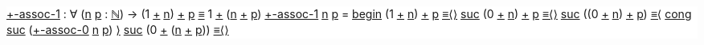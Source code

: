   <a id="11293" href="plfa.part1.https://agda.github.io/agda-stdlib/v1.1/Induction.html#11293" class="Function">+-assoc-1</a> <a id="11303" class="Symbol">:</a> <a id="11305" class="Symbol">∀</a> <a id="11307" class="Symbol">(</a><a id="11308" href="plfa.part1.https://agda.github.io/agda-stdlib/v1.1/Induction.html#11308" class="Bound">n</a> <a id="11310" href="plfa.part1.https://agda.github.io/agda-stdlib/v1.1/Induction.html#11310" class="Bound">p</a> <a id="11312" class="Symbol">:</a> <a id="11314" href="Agda.Builtin.Nat.html#165" class="Datatype">ℕ</a><a id="11315" class="Symbol">)</a> <a id="11317" class="Symbol">→</a> <a id="11319" class="Symbol">(</a><a id="11320" class="Number">1</a> <a id="11322" href="Agda.Builtin.Nat.html#298" class="Primitive Operator">+</a> <a id="11324" href="plfa.part1.https://agda.github.io/agda-stdlib/v1.1/Induction.html#11308" class="Bound">n</a><a id="11325" class="Symbol">)</a> <a id="11327" href="Agda.Builtin.Nat.html#298" class="Primitive Operator">+</a> <a id="11329" href="plfa.part1.https://agda.github.io/agda-stdlib/v1.1/Induction.html#11310" class="Bound">p</a> <a id="11331" href="Agda.Builtin.Equality.html#125" class="Datatype Operator">≡</a> <a id="11333" class="Number">1</a> <a id="11335" href="Agda.Builtin.Nat.html#298" class="Primitive Operator">+</a> <a id="11337" class="Symbol">(</a><a id="11338" href="plfa.part1.https://agda.github.io/agda-stdlib/v1.1/Induction.html#11308" class="Bound">n</a> <a id="11340" href="Agda.Builtin.Nat.html#298" class="Primitive Operator">+</a> <a id="11342" href="plfa.part1.https://agda.github.io/agda-stdlib/v1.1/Induction.html#11310" class="Bound">p</a><a id="11343" class="Symbol">)</a>
  <a id="11347" href="plfa.part1.https://agda.github.io/agda-stdlib/v1.1/Induction.html#11293" class="Function">+-assoc-1</a> <a id="11357" href="plfa.part1.https://agda.github.io/agda-stdlib/v1.1/Induction.html#11357" class="Bound">n</a> <a id="11359" href="plfa.part1.https://agda.github.io/agda-stdlib/v1.1/Induction.html#11359" class="Bound">p</a> <a id="11361" class="Symbol">=</a>
    <a id="11367" href="https://agda.github.io/agda-stdlib/v1.1/Relation.Binary.PropositionalEquality.Core.html#2597" class="Function Operator">begin</a>
      <a id="11379" class="Symbol">(</a><a id="11380" class="Number">1</a> <a id="11382" href="Agda.Builtin.Nat.html#298" class="Primitive Operator">+</a> <a id="11384" href="plfa.part1.https://agda.github.io/agda-stdlib/v1.1/Induction.html#11357" class="Bound">n</a><a id="11385" class="Symbol">)</a> <a id="11387" href="Agda.Builtin.Nat.html#298" class="Primitive Operator">+</a> <a id="11389" href="plfa.part1.https://agda.github.io/agda-stdlib/v1.1/Induction.html#11359" class="Bound">p</a>
    <a id="11395" href="https://agda.github.io/agda-stdlib/v1.1/Relation.Binary.PropositionalEquality.Core.html#2655" class="Function Operator">≡⟨⟩</a>
      <a id="11405" href="Agda.Builtin.Nat.html#196" class="InductiveConstructor">suc</a> <a id="11409" class="Symbol">(</a><a id="11410" class="Number">0</a> <a id="11412" href="Agda.Builtin.Nat.html#298" class="Primitive Operator">+</a> <a id="11414" href="plfa.part1.https://agda.github.io/agda-stdlib/v1.1/Induction.html#11357" class="Bound">n</a><a id="11415" class="Symbol">)</a> <a id="11417" href="Agda.Builtin.Nat.html#298" class="Primitive Operator">+</a> <a id="11419" href="plfa.part1.https://agda.github.io/agda-stdlib/v1.1/Induction.html#11359" class="Bound">p</a>
    <a id="11425" href="https://agda.github.io/agda-stdlib/v1.1/Relation.Binary.PropositionalEquality.Core.html#2655" class="Function Operator">≡⟨⟩</a>
      <a id="11435" href="Agda.Builtin.Nat.html#196" class="InductiveConstructor">suc</a> <a id="11439" class="Symbol">((</a><a id="11441" class="Number">0</a> <a id="11443" href="Agda.Builtin.Nat.html#298" class="Primitive Operator">+</a> <a id="11445" href="plfa.part1.https://agda.github.io/agda-stdlib/v1.1/Induction.html#11357" class="Bound">n</a><a id="11446" class="Symbol">)</a> <a id="11448" href="Agda.Builtin.Nat.html#298" class="Primitive Operator">+</a> <a id="11450" href="plfa.part1.https://agda.github.io/agda-stdlib/v1.1/Induction.html#11359" class="Bound">p</a><a id="11451" class="Symbol">)</a>
    <a id="11457" href="https://agda.github.io/agda-stdlib/v1.1/Relation.Binary.PropositionalEquality.Core.html#2714" class="Function Operator">≡⟨</a> <a id="11460" href="https://agda.github.io/agda-stdlib/v1.1/Relation.Binary.PropositionalEquality.Core.html#1090" class="Function">cong</a> <a id="11465" href="Agda.Builtin.Nat.html#196" class="InductiveConstructor">suc</a> <a id="11469" class="Symbol">(</a><a id="11470" href="plfa.part1.https://agda.github.io/agda-stdlib/v1.1/Induction.html#11557" class="Function">+-assoc-0</a> <a id="11480" href="plfa.part1.https://agda.github.io/agda-stdlib/v1.1/Induction.html#11357" class="Bound">n</a> <a id="11482" href="plfa.part1.https://agda.github.io/agda-stdlib/v1.1/Induction.html#11359" class="Bound">p</a><a id="11483" class="Symbol">)</a> <a id="11485" href="https://agda.github.io/agda-stdlib/v1.1/Relation.Binary.PropositionalEquality.Core.html#2714" class="Function Operator">⟩</a>
      <a id="11493" href="Agda.Builtin.Nat.html#196" class="InductiveConstructor">suc</a> <a id="11497" class="Symbol">(</a><a id="11498" class="Number">0</a> <a id="11500" href="Agda.Builtin.Nat.html#298" class="Primitive Operator">+</a> <a id="11502" class="Symbol">(</a><a id="11503" href="plfa.part1.https://agda.github.io/agda-stdlib/v1.1/Induction.html#11357" class="Bound">n</a> <a id="11505" href="Agda.Builtin.Nat.html#298" class="Primitive Operator">+</a> <a id="11507" href="plfa.part1.https://agda.github.io/agda-stdlib/v1.1/Induction.html#11359" class="Bound">p</a><a id="11508" class="Symbol">))</a>
    <a id="11515" href="https://agda.github.io/agda-stdlib/v1.1/Relation.Binary.PropositionalEquality.Core.html#2655" class="Function Operator">≡⟨⟩</a>